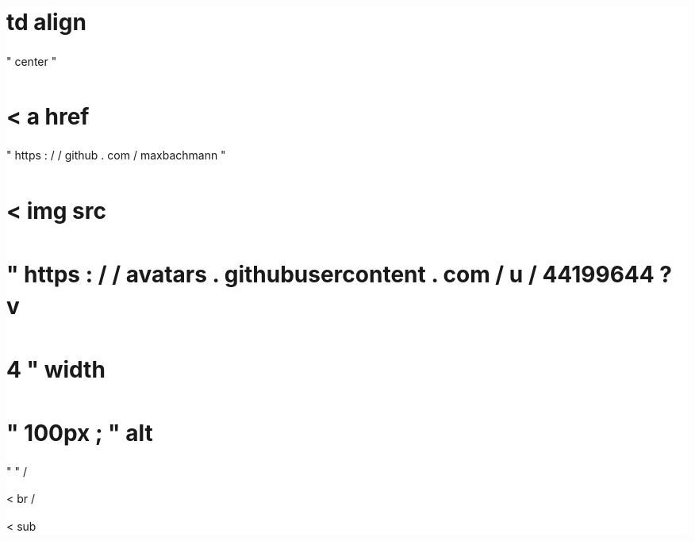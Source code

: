 td
align
=
"
center
"
>
<
a
href
=
"
https
:
/
/
github
.
com
/
maxbachmann
"
>
<
img
src
=
"
https
:
/
/
avatars
.
githubusercontent
.
com
/
u
/
44199644
?
v
=
4
"
width
=
"
100px
;
"
alt
=
"
"
/
>
<
br
/
>
<
sub